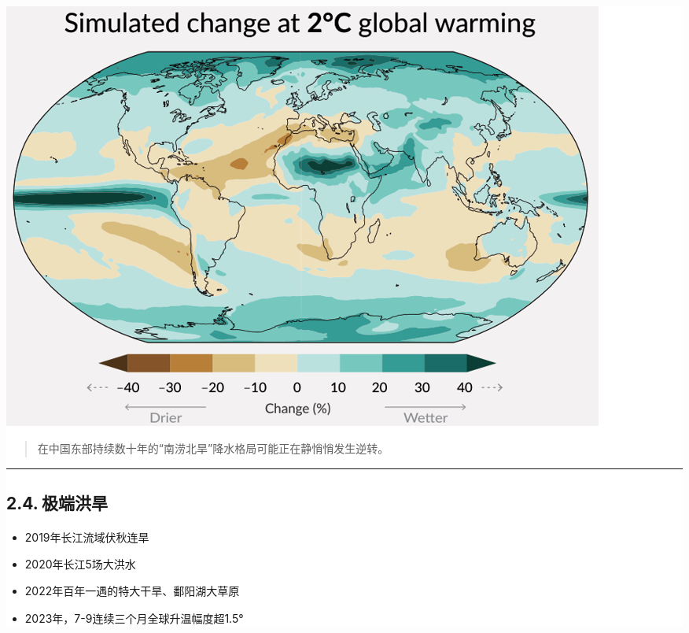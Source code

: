 ![w:25cm](images/ch01_气候变化背景/降水预估.png)
</td></tr></table>

> 在中国东部持续数十年的“南涝北旱”降水格局可能正在静悄悄发生逆转。

---

## 2.4. 极端洪旱

- 2019年长江流域伏秋连旱

- 2020年长江5场大洪水

- 2022年百年一遇的特大干旱、鄱阳湖大草原

- 2023年，7-9连续三个月全球升温幅度超1.5°
